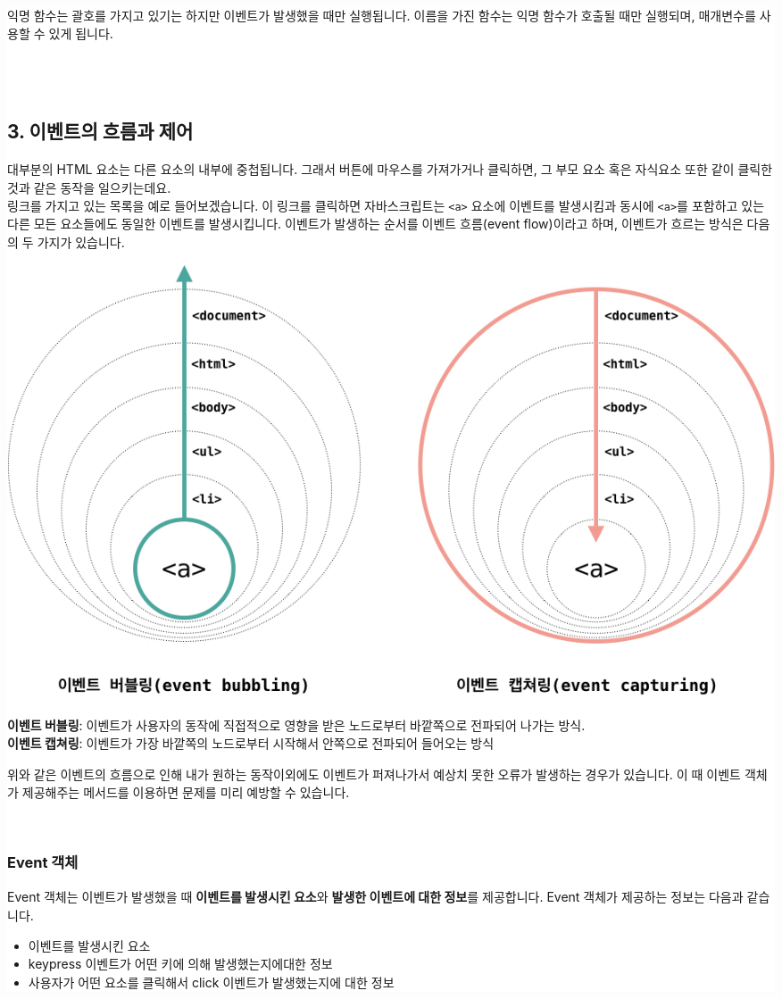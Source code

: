 익명 함수는 괄호를 가지고 있기는 하지만 이벤트가 발생했을 때만 실행됩니다. 이름을 가진 함수는 익명 함수가 호출될 때만 실행되며, 매개변수를 사용할 수 있게 됩니다.

<br>
<br>

## 3. 이벤트의 흐름과 제어

대부분의 HTML 요소는 다른 요소의 내부에 중첩됩니다. 그래서 버튼에 마우스를 가져가거나 클릭하면, 그 부모 요소 혹은 자식요소 또한 같이 클릭한 것과 같은 동작을 일으키는데요.  
링크를 가지고 있는 목록을 예로 들어보겠습니다. 이 링크를 클릭하면 자바스크립트는 `<a>` 요소에 이벤트를 발생시킴과 동시에 `<a>`를 포함하고 있는 다른 모든 요소들에도 동일한 이벤트를 발생시킵니다. 이벤트가 발생하는 순서를 이벤트 흐름(event flow)이라고 하며, 이벤트가 흐르는 방식은 다음의 두 가지가 있습니다.

![e2](./assets/E2.jpg)

**이벤트 버블링**: 이벤트가 사용자의 동작에 직접적으로 영향을 받은 노드로부터 바깥쪽으로 전파되어 나가는 방식.  
**이벤트 캡쳐링**: 이벤트가 가장 바깥쪽의 노드로부터 시작해서 안쪽으로 전파되어 들어오는 방식

위와 같은 이벤트의 흐름으로 인해 내가 원하는 동작이외에도 이벤트가 퍼져나가서 예상치 못한 오류가 발생하는 경우가 있습니다. 이 때 이벤트 객체가 제공해주는 메서드를 이용하면 문제를 미리 예방할 수 있습니다.

<br>

### Event 객체

Event 객체는 이벤트가 발생했을 때 **이벤트를 발생시킨 요소**와 **발생한 이벤트에 대한 정보**를 제공합니다. Event 객체가 제공하는 정보는 다음과 같습니다.

- 이벤트를 발생시킨 요소
- keypress 이벤트가 어떤 키에 의해 발생했는지에대한 정보
- 사용자가 어떤 요소를 클릭해서 click 이벤트가 발생했는지에 대한 정보
